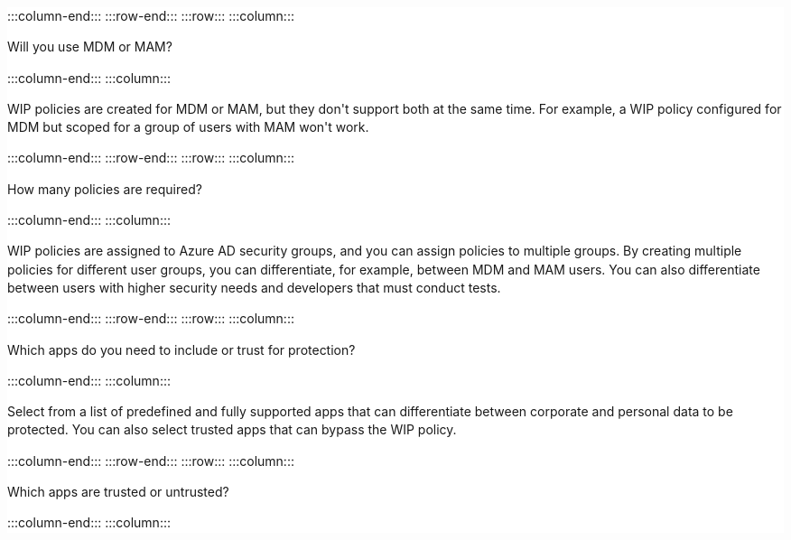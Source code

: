 
  :::column-end:::
:::row-end:::
:::row:::
  :::column:::
    

Will you use MDM or MAM?


  :::column-end:::
  :::column:::
    

WIP policies are created for MDM or MAM, but they don't support both at the same time. For example, a WIP policy configured for MDM but scoped for a group of users with MAM won't work.


  :::column-end:::
:::row-end:::
:::row:::
  :::column:::
    

How many policies are required?


  :::column-end:::
  :::column:::
    

WIP policies are assigned to Azure AD security groups, and you can assign policies to multiple groups. By creating multiple policies for different user groups, you can differentiate, for example, between MDM and MAM users. You can also differentiate between users with higher security needs and developers that must conduct tests.


  :::column-end:::
:::row-end:::
:::row:::
  :::column:::
    

Which apps do you need to include or trust for protection?


  :::column-end:::
  :::column:::
    

Select from a list of predefined and fully supported apps that can differentiate between corporate and personal data to be protected. You can also select trusted apps that can bypass the WIP policy.


  :::column-end:::
:::row-end:::
:::row:::
  :::column:::
    

Which apps are trusted or untrusted?


  :::column-end:::
  :::column:::
    
